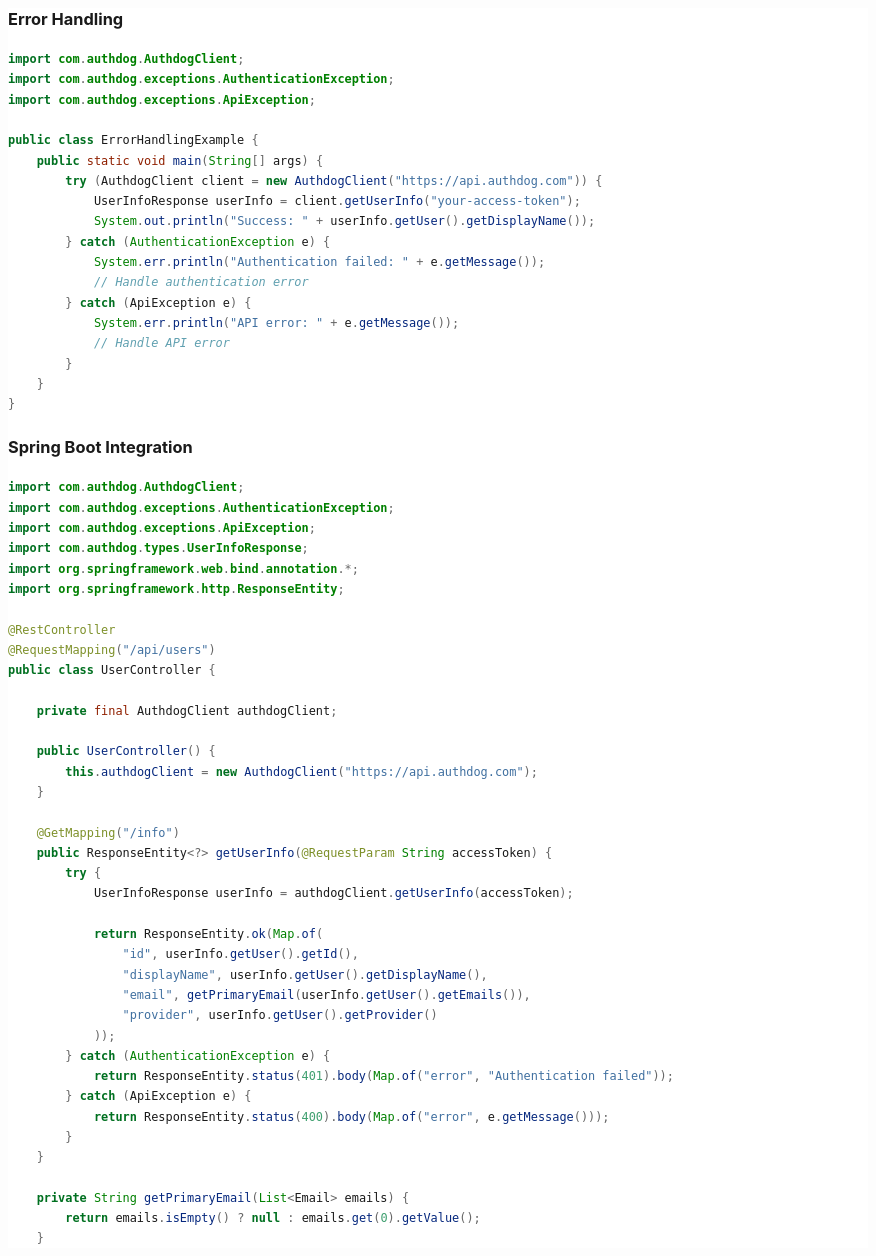 
### Error Handling

```java
import com.authdog.AuthdogClient;
import com.authdog.exceptions.AuthenticationException;
import com.authdog.exceptions.ApiException;

public class ErrorHandlingExample {
    public static void main(String[] args) {
        try (AuthdogClient client = new AuthdogClient("https://api.authdog.com")) {
            UserInfoResponse userInfo = client.getUserInfo("your-access-token");
            System.out.println("Success: " + userInfo.getUser().getDisplayName());
        } catch (AuthenticationException e) {
            System.err.println("Authentication failed: " + e.getMessage());
            // Handle authentication error
        } catch (ApiException e) {
            System.err.println("API error: " + e.getMessage());
            // Handle API error
        }
    }
}
```

### Spring Boot Integration

```java
import com.authdog.AuthdogClient;
import com.authdog.exceptions.AuthenticationException;
import com.authdog.exceptions.ApiException;
import com.authdog.types.UserInfoResponse;
import org.springframework.web.bind.annotation.*;
import org.springframework.http.ResponseEntity;

@RestController
@RequestMapping("/api/users")
public class UserController {
    
    private final AuthdogClient authdogClient;
    
    public UserController() {
        this.authdogClient = new AuthdogClient("https://api.authdog.com");
    }
    
    @GetMapping("/info")
    public ResponseEntity<?> getUserInfo(@RequestParam String accessToken) {
        try {
            UserInfoResponse userInfo = authdogClient.getUserInfo(accessToken);
            
            return ResponseEntity.ok(Map.of(
                "id", userInfo.getUser().getId(),
                "displayName", userInfo.getUser().getDisplayName(),
                "email", getPrimaryEmail(userInfo.getUser().getEmails()),
                "provider", userInfo.getUser().getProvider()
            ));
        } catch (AuthenticationException e) {
            return ResponseEntity.status(401).body(Map.of("error", "Authentication failed"));
        } catch (ApiException e) {
            return ResponseEntity.status(400).body(Map.of("error", e.getMessage()));
        }
    }
    
    private String getPrimaryEmail(List<Email> emails) {
        return emails.isEmpty() ? null : emails.get(0).getValue();
    }
```